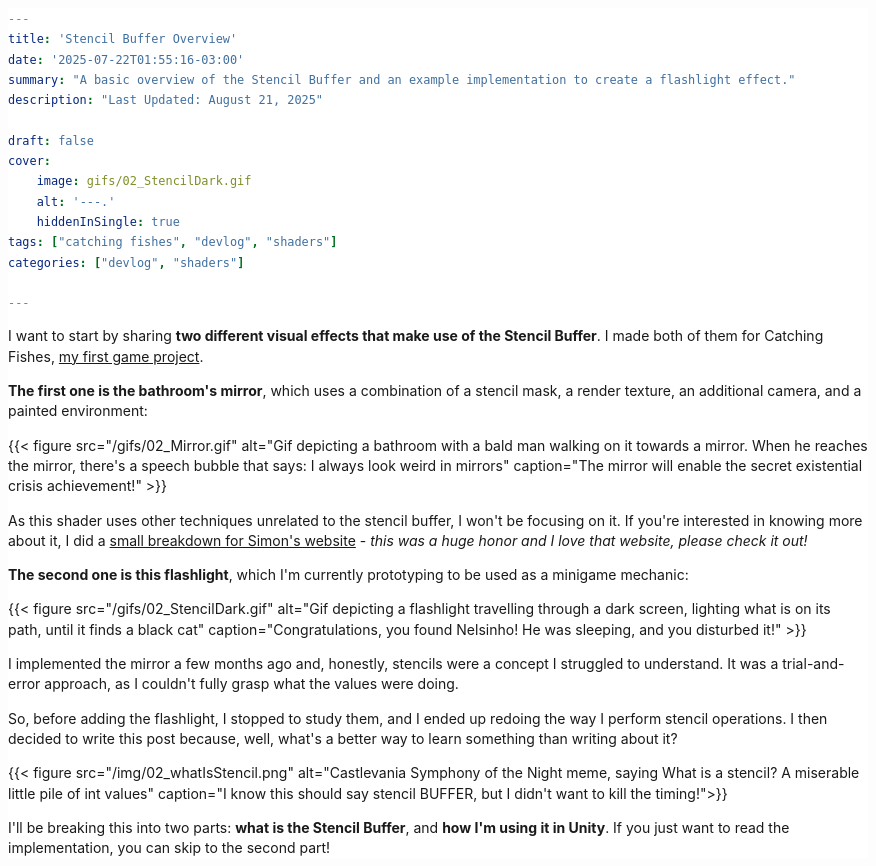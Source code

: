 ```yaml
---
title: 'Stencil Buffer Overview'
date: '2025-07-22T01:55:16-03:00'
summary: "A basic overview of the Stencil Buffer and an example implementation to create a flashlight effect."
description: "Last Updated: August 21, 2025"

draft: false
cover:
    image: gifs/02_StencilDark.gif
    alt: '---.'
    hiddenInSingle: true
tags: ["catching fishes", "devlog", "shaders"]
categories: ["devlog", "shaders"]

---
```

I want to start by sharing **two different visual effects that make use of the Stencil Buffer**. I made both of them for Catching Fishes, [my first game project](https://parinamais.com/posts/catching-fishes-devlog-01/).

**The first one is the bathroom's mirror**, which uses a combination of a stencil mask, a render texture, an additional camera, and a painted environment:

{{< figure src="/gifs/02_Mirror.gif" alt="Gif depicting a bathroom with a bald man walking on it towards a mirror. When he reaches the mirror, there's a speech bubble that says: I always look weird in mirrors" caption="The mirror will enable the secret existential crisis achievement!" >}}

As this shader uses other techniques unrelated to the stencil buffer, I won't be focusing on it. If you're interested in knowing more about it, I did a [small breakdown for Simon's website](https://simonschreibt.de/gat/sims-4-mirrors/#bonus) - *this was a huge honor and I love that website, please check it out!* 

**The second one is this flashlight**, which I'm currently prototyping to be used as a minigame mechanic:

{{< figure src="/gifs/02_StencilDark.gif" alt="Gif depicting a flashlight travelling through a dark screen, lighting what is on its path, until it finds a black cat" caption="Congratulations, you found Nelsinho! He was sleeping, and you disturbed it!" >}}

I implemented the mirror a few months ago and, honestly, stencils were a concept I struggled to understand. It was a trial-and-error approach, as I couldn't fully grasp what the values were doing. 

So, before adding the flashlight, I stopped to study them, and I ended up redoing the way I perform stencil operations. I then decided to write this post because, well, what's a better way to learn something than writing about it?

{{< figure src="/img/02_whatIsStencil.png" alt="Castlevania Symphony of the Night meme, saying What is a stencil? A miserable little pile of int values" caption="I know this should say stencil BUFFER, but I didn't want to kill the timing!">}}

I'll be breaking this into two parts: **what is the Stencil Buffer**, and **how I'm using it in Unity**. If you just want to read the implementation, you can skip to the second part!
